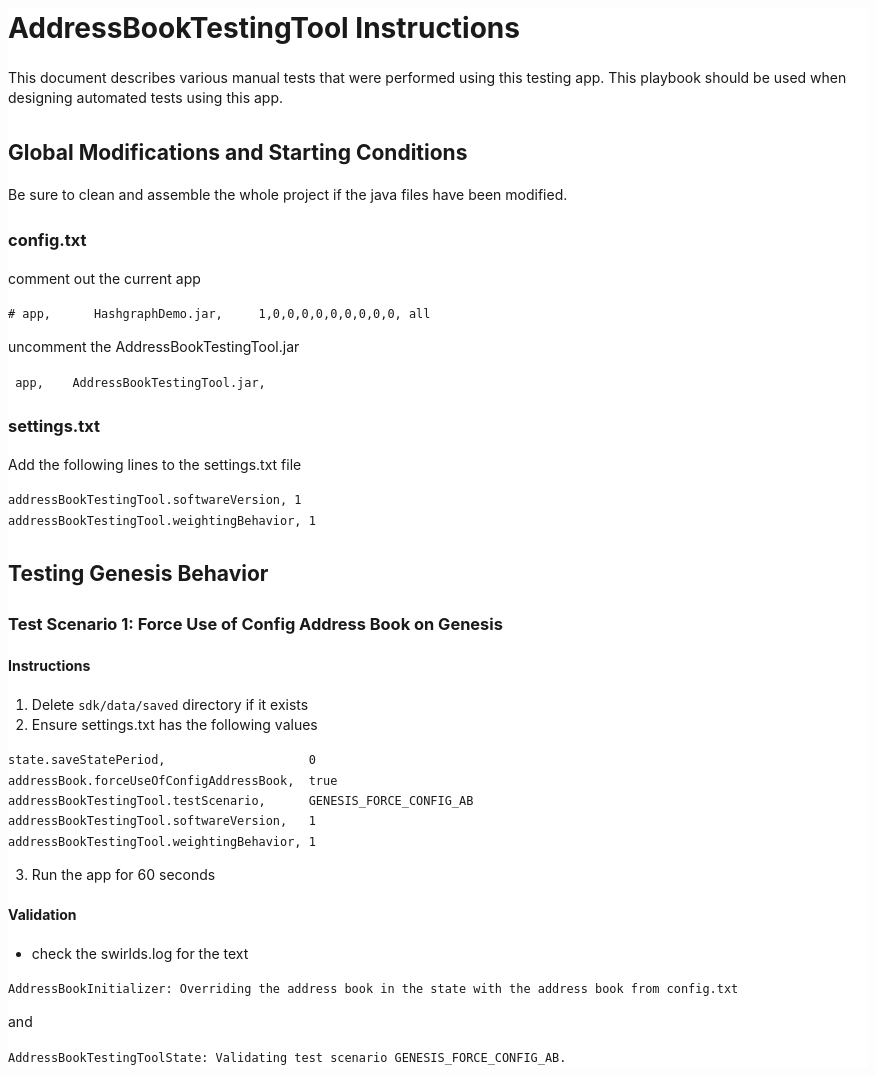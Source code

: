 # AddressBookTestingTool Instructions

This document describes various manual tests that were performed using this testing app. This playbook should be used when designing automated tests using this app.

## Global Modifications and Starting Conditions

Be sure to clean and assemble the whole project if the java files have been modified.

### config.txt
comment out the current app
```
# app,		HashgraphDemo.jar,	   1,0,0,0,0,0,0,0,0,0, all
```
uncomment the AddressBookTestingTool.jar
```
 app,    AddressBookTestingTool.jar,
```

### settings.txt

Add the following lines to the settings.txt file

```
addressBookTestingTool.softwareVersion, 1
addressBookTestingTool.weightingBehavior, 1
```
## Testing Genesis Behavior

### Test Scenario 1: Force Use of Config Address Book on Genesis
#### Instructions
1. Delete `sdk/data/saved` directory if it exists
2. Ensure settings.txt has the following values
```
state.saveStatePeriod,                    0
addressBook.forceUseOfConfigAddressBook,  true
addressBookTestingTool.testScenario,      GENESIS_FORCE_CONFIG_AB
addressBookTestingTool.softwareVersion,   1
addressBookTestingTool.weightingBehavior, 1
```
3. Run the app for 60 seconds

#### Validation

* check the swirlds.log for the text

```
AddressBookInitializer: Overriding the address book in the state with the address book from config.txt
```
and
```
AddressBookTestingToolState: Validating test scenario GENESIS_FORCE_CONFIG_AB.
```
